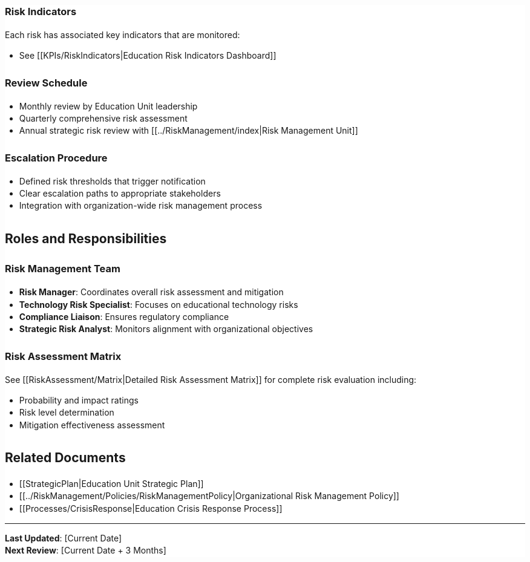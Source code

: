 ### Risk Indicators
Each risk has associated key indicators that are monitored:
- See [[KPIs/RiskIndicators|Education Risk Indicators Dashboard]]

### Review Schedule
- Monthly review by Education Unit leadership
- Quarterly comprehensive risk assessment 
- Annual strategic risk review with [[../RiskManagement/index|Risk Management Unit]]

### Escalation Procedure
- Defined risk thresholds that trigger notification
- Clear escalation paths to appropriate stakeholders
- Integration with organization-wide risk management process

## Roles and Responsibilities

### Risk Management Team
- **Risk Manager**: Coordinates overall risk assessment and mitigation
- **Technology Risk Specialist**: Focuses on educational technology risks
- **Compliance Liaison**: Ensures regulatory compliance
- **Strategic Risk Analyst**: Monitors alignment with organizational objectives

### Risk Assessment Matrix
See [[RiskAssessment/Matrix|Detailed Risk Assessment Matrix]] for complete risk evaluation including:
- Probability and impact ratings
- Risk level determination
- Mitigation effectiveness assessment

## Related Documents
- [[StrategicPlan|Education Unit Strategic Plan]]
- [[../RiskManagement/Policies/RiskManagementPolicy|Organizational Risk Management Policy]]
- [[Processes/CrisisResponse|Education Crisis Response Process]]

---

**Last Updated**: [Current Date]  
**Next Review**: [Current Date + 3 Months] 